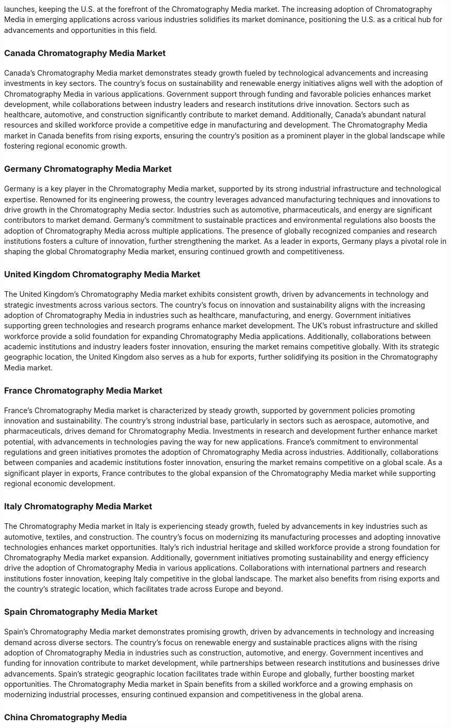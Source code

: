 launches, keeping the U.S. at the forefront of the Chromatography Media market. The increasing adoption of Chromatography Media in emerging applications across various industries solidifies its market dominance, positioning the U.S. as a critical hub for advancements and opportunities in this field.</p><h3>Canada Chromatography Media Market</h3><p>Canada&rsquo;s Chromatography Media market demonstrates steady growth fueled by technological advancements and increasing investments in key sectors. The country&rsquo;s focus on sustainability and renewable energy initiatives aligns well with the adoption of Chromatography Media in various applications. Government support through funding and favorable policies enhances market development, while collaborations between industry leaders and research institutions drive innovation. Sectors such as healthcare, automotive, and construction significantly contribute to market demand. Additionally, Canada&rsquo;s abundant natural resources and skilled workforce provide a competitive edge in manufacturing and development. The Chromatography Media market in Canada benefits from rising exports, ensuring the country&rsquo;s position as a prominent player in the global landscape while fostering regional economic growth.</p><h3>Germany Chromatography Media Market</h3><p>Germany is a key player in the Chromatography Media market, supported by its strong industrial infrastructure and technological expertise. Renowned for its engineering prowess, the country leverages advanced manufacturing techniques and innovations to drive growth in the Chromatography Media sector. Industries such as automotive, pharmaceuticals, and energy are significant contributors to market demand. Germany&rsquo;s commitment to sustainable practices and environmental regulations also boosts the adoption of Chromatography Media across multiple applications. The presence of globally recognized companies and research institutions fosters a culture of innovation, further strengthening the market. As a leader in exports, Germany plays a pivotal role in shaping the global Chromatography Media market, ensuring continued growth and competitiveness.</p><h3>United Kingdom Chromatography Media Market</h3><p>The United Kingdom&rsquo;s Chromatography Media market exhibits consistent growth, driven by advancements in technology and strategic investments across various sectors. The country&rsquo;s focus on innovation and sustainability aligns with the increasing adoption of Chromatography Media in industries such as healthcare, manufacturing, and energy. Government initiatives supporting green technologies and research programs enhance market development. The UK&rsquo;s robust infrastructure and skilled workforce provide a solid foundation for expanding Chromatography Media applications. Additionally, collaborations between academic institutions and industry leaders foster innovation, ensuring the market remains competitive globally. With its strategic geographic location, the United Kingdom also serves as a hub for exports, further solidifying its position in the Chromatography Media market.</p><h3>France Chromatography Media Market</h3><p>France&rsquo;s Chromatography Media market is characterized by steady growth, supported by government policies promoting innovation and sustainability. The country&rsquo;s strong industrial base, particularly in sectors such as aerospace, automotive, and pharmaceuticals, drives demand for Chromatography Media. Investments in research and development further enhance market potential, with advancements in technologies paving the way for new applications. France&rsquo;s commitment to environmental regulations and green initiatives promotes the adoption of Chromatography Media across industries. Additionally, collaborations between companies and academic institutions foster innovation, ensuring the market remains competitive on a global scale. As a significant player in exports, France contributes to the global expansion of the Chromatography Media market while supporting regional economic development.</p><h3>Italy Chromatography Media Market</h3><p>The Chromatography Media market in Italy is experiencing steady growth, fueled by advancements in key industries such as automotive, textiles, and construction. The country&rsquo;s focus on modernizing its manufacturing processes and adopting innovative technologies enhances market opportunities. Italy&rsquo;s rich industrial heritage and skilled workforce provide a strong foundation for Chromatography Media market expansion. Additionally, government initiatives promoting sustainability and energy efficiency drive the adoption of Chromatography Media in various applications. Collaborations with international partners and research institutions foster innovation, keeping Italy competitive in the global landscape. The market also benefits from rising exports and the country&rsquo;s strategic location, which facilitates trade across Europe and beyond.</p><h3>Spain Chromatography Media Market</h3><p>Spain&rsquo;s Chromatography Media market demonstrates promising growth, driven by advancements in technology and increasing demand across diverse sectors. The country&rsquo;s focus on renewable energy and sustainable practices aligns with the rising adoption of Chromatography Media in industries such as construction, automotive, and energy. Government incentives and funding for innovation contribute to market development, while partnerships between research institutions and businesses drive advancements. Spain&rsquo;s strategic geographic location facilitates trade within Europe and globally, further boosting market opportunities. The Chromatography Media market in Spain benefits from a skilled workforce and a growing emphasis on modernizing industrial processes, ensuring continued expansion and competitiveness in the global arena.</p><h3>China Chromatography Media